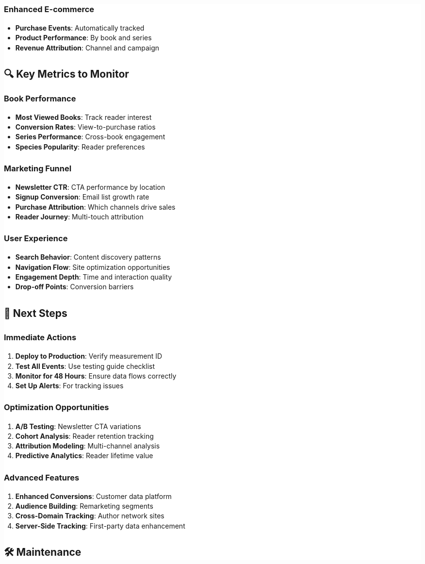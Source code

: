 ### Enhanced E-commerce
- **Purchase Events**: Automatically tracked
- **Product Performance**: By book and series
- **Revenue Attribution**: Channel and campaign

## 🔍 Key Metrics to Monitor

### Book Performance
- **Most Viewed Books**: Track reader interest
- **Conversion Rates**: View-to-purchase ratios
- **Series Performance**: Cross-book engagement
- **Species Popularity**: Reader preferences

### Marketing Funnel
- **Newsletter CTR**: CTA performance by location
- **Signup Conversion**: Email list growth rate
- **Purchase Attribution**: Which channels drive sales
- **Reader Journey**: Multi-touch attribution

### User Experience
- **Search Behavior**: Content discovery patterns
- **Navigation Flow**: Site optimization opportunities
- **Engagement Depth**: Time and interaction quality
- **Drop-off Points**: Conversion barriers

## 🚀 Next Steps

### Immediate Actions
1. **Deploy to Production**: Verify measurement ID
2. **Test All Events**: Use testing guide checklist
3. **Monitor for 48 Hours**: Ensure data flows correctly
4. **Set Up Alerts**: For tracking issues

### Optimization Opportunities
1. **A/B Testing**: Newsletter CTA variations
2. **Cohort Analysis**: Reader retention tracking
3. **Attribution Modeling**: Multi-channel analysis
4. **Predictive Analytics**: Reader lifetime value

### Advanced Features
1. **Enhanced Conversions**: Customer data platform
2. **Audience Building**: Remarketing segments
3. **Cross-Domain Tracking**: Author network sites
4. **Server-Side Tracking**: First-party data enhancement

## 🛠️ Maintenance
